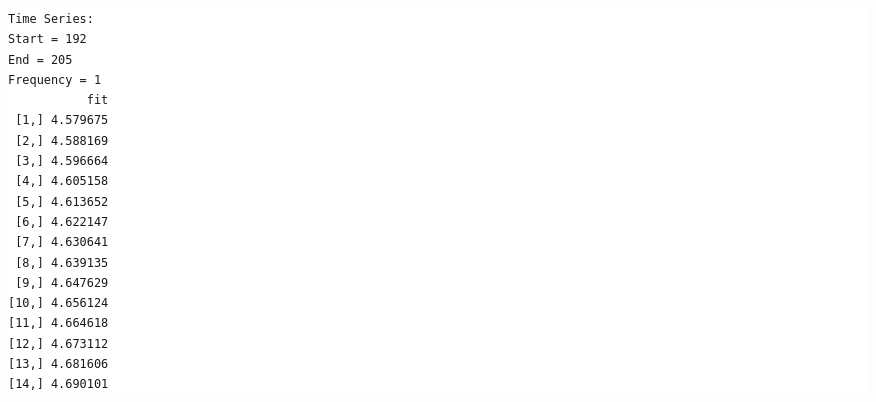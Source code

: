 
    Time Series:
    Start = 192 
    End = 205 
    Frequency = 1 
               fit
     [1,] 4.579675
     [2,] 4.588169
     [3,] 4.596664
     [4,] 4.605158
     [5,] 4.613652
     [6,] 4.622147
     [7,] 4.630641
     [8,] 4.639135
     [9,] 4.647629
    [10,] 4.656124
    [11,] 4.664618
    [12,] 4.673112
    [13,] 4.681606
    [14,] 4.690101


